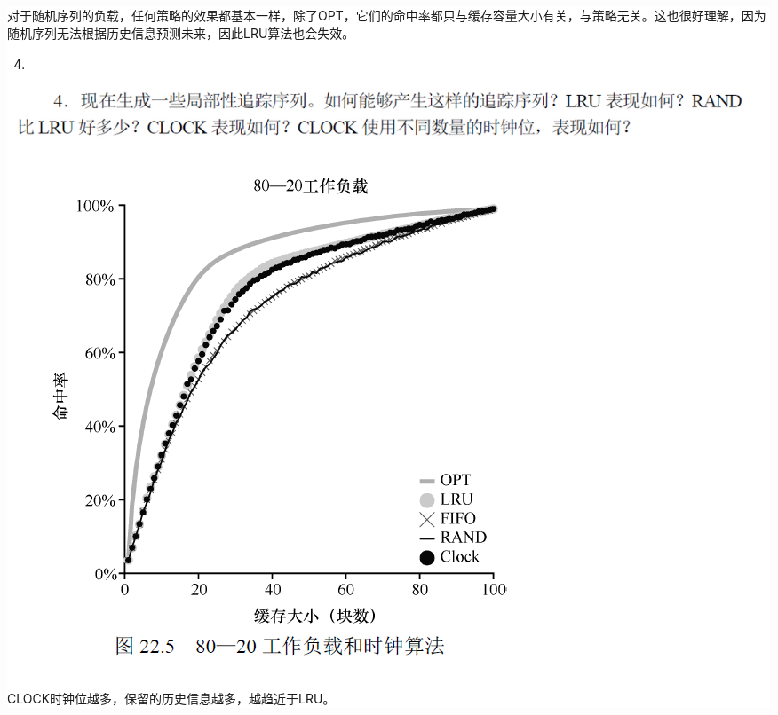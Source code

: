 对于随机序列的负载，任何策略的效果都基本一样，除了OPT，它们的命中率都只与缓存容量大小有关，与策略无关。这也很好理解，因为随机序列无法根据历史信息预测未来，因此LRU算法也会失效。



4. 

![image-20201220212937147](.images/image-20201220212937147.png)

![image-20201220212849053](.images/image-20201220212849053.png)

CLOCK时钟位越多，保留的历史信息越多，越趋近于LRU。
